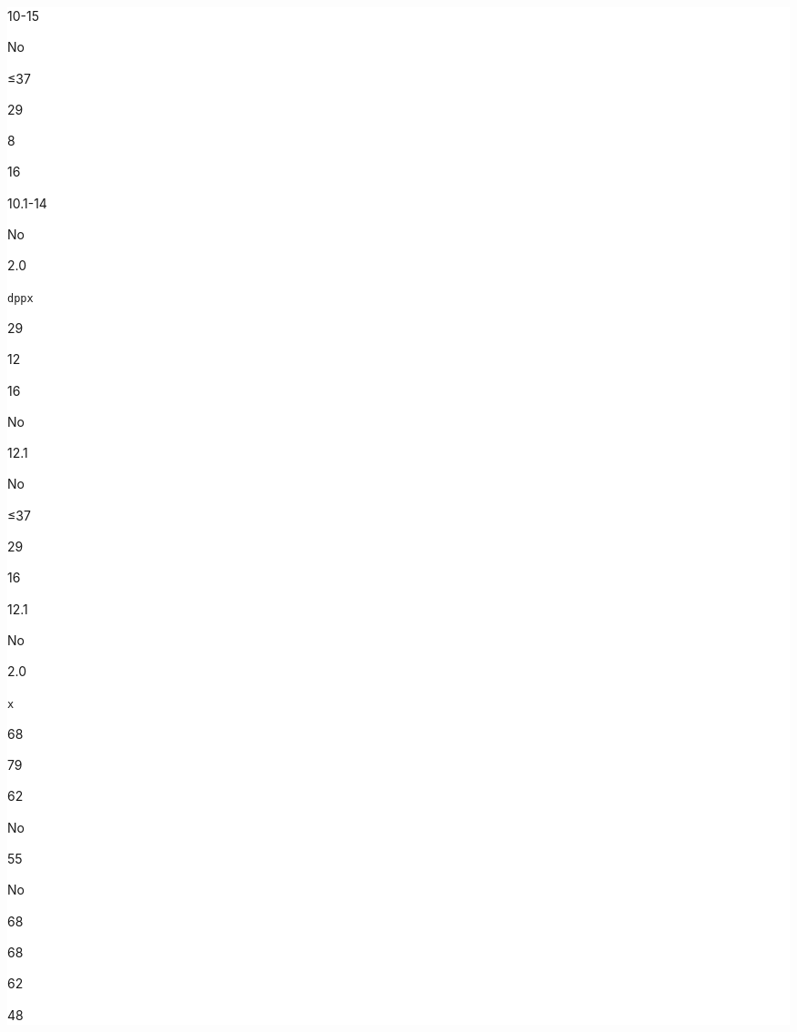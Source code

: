 10-15

No

≤37

29

8

16

10.1-14

No

2.0

`dppx`

29

12

16

No

12.1

No

≤37

29

16

12.1

No

2.0

`x`

68

79

62

No

55

No

68

68

62

48
